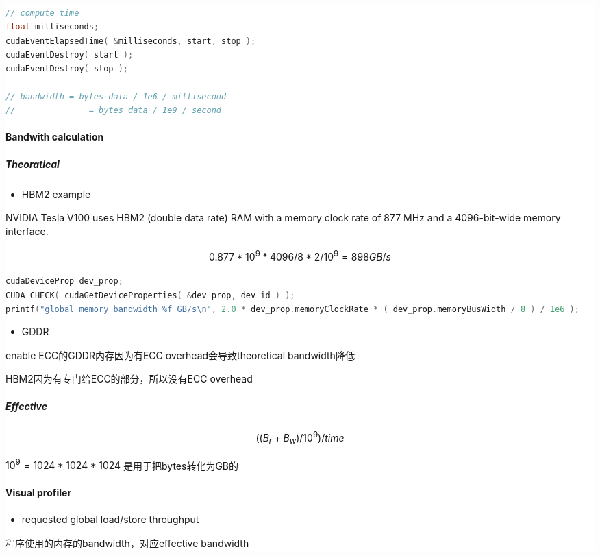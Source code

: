 ```cpp
// compute time
float milliseconds;
cudaEventElapsedTime( &milliseconds, start, stop );
cudaEventDestroy( start );
cudaEventDestroy( stop );

// bandwidth = bytes data / 1e6 / millisecond
// 			     = bytes data / 1e9 / second
```



#### Bandwith calculation

##### Theoratical

* HBM2 example

NVIDIA Tesla V100 uses HBM2 (double data rate) RAM with a memory clock rate of 877 MHz and a 4096-bit-wide memory interface.


$$
0.877 * 10^9 * 4096 / 8 * 2 / 10^9 = 898GB/s
$$



```cpp
cudaDeviceProp dev_prop;
CUDA_CHECK( cudaGetDeviceProperties( &dev_prop, dev_id ) );
printf("global memory bandwidth %f GB/s\n", 2.0 * dev_prop.memoryClockRate * ( dev_prop.memoryBusWidth / 8 ) / 1e6 );
```




* GDDR

enable ECC的GDDR内存因为有ECC overhead会导致theoretical bandwidth降低

HBM2因为有专门给ECC的部分，所以没有ECC overhead



##### Effective

$$
((B_r + B_w) / 10^9 ) / time
$$

$10^9 = 1024 * 1024 * 1024$ 是用于把bytes转化为GB的



#### Visual profiler 

* requested global load/store throughput 

程序使用的内存的bandwidth，对应effective bandwidth
